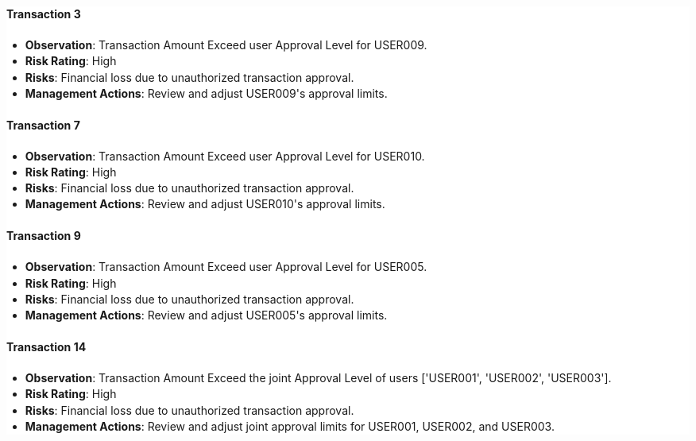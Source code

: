 #### Transaction 3
- **Observation**: Transaction Amount Exceed user Approval Level for USER009.
- **Risk Rating**: High
- **Risks**: Financial loss due to unauthorized transaction approval.
- **Management Actions**: Review and adjust USER009's approval limits.

#### Transaction 7
- **Observation**: Transaction Amount Exceed user Approval Level for USER010.
- **Risk Rating**: High
- **Risks**: Financial loss due to unauthorized transaction approval.
- **Management Actions**: Review and adjust USER010's approval limits.

#### Transaction 9
- **Observation**: Transaction Amount Exceed user Approval Level for USER005.
- **Risk Rating**: High
- **Risks**: Financial loss due to unauthorized transaction approval.
- **Management Actions**: Review and adjust USER005's approval limits.

#### Transaction 14
- **Observation**: Transaction Amount Exceed the joint Approval Level of users ['USER001', 'USER002', 'USER003'].
- **Risk Rating**: High
- **Risks**: Financial loss due to unauthorized transaction approval.
- **Management Actions**: Review and adjust joint approval limits for USER001, USER002, and USER003.
```